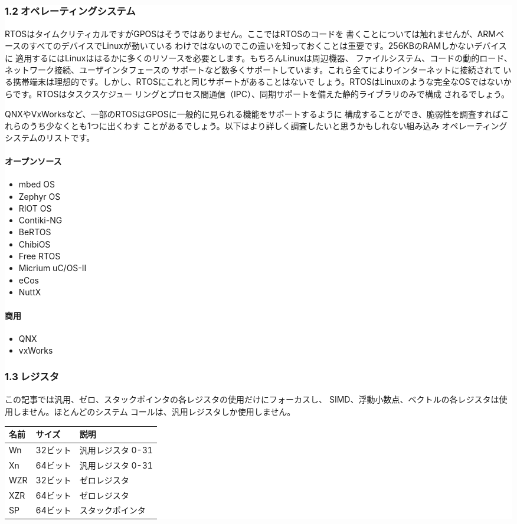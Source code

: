 ### 1.2 オペレーティングシステム

RTOSはタイムクリティカルですがGPOSはそうではありません。ここではRTOSのコードを
書くことについては触れませんが、ARMベースのすべてのデバイスでLinuxが動いている
わけではないのでこの違いを知っておくことは重要です。256KBのRAMしかないデバイスに
適用するにはLinuxははるかに多くのリソースを必要とします。もちろんLinuxは周辺機器、
ファイルシステム、コードの動的ロード、ネットワーク接続、ユーザインタフェースの
サポートなど数多くサポートしています。これら全てによりインターネットに接続されて
いる携帯端末は理想的です。しかし、RTOSにこれと同じサポートがあることはないで
しょう。RTOSはLinuxのような完全なOSではないからです。RTOSはタスクスケジュー
リングとプロセス間通信（IPC）、同期サポートを備えた静的ライブラリのみで構成
されるでしょう。

QNXやVxWorksなど、一部のRTOSはGPOSに一般的に見られる機能をサポートするように
構成することができ、脆弱性を調査すればこれらのうち少なくとも1つに出くわす
ことがあるでしょう。以下はより詳しく調査したいと思うかもしれない組み込み
オペレーティングシステムのリストです。

#### オープンソース

- mbed OS
- Zephyr OS
- RIOT OS
- Contiki-NG
- BeRTOS
- ChibiOS
- Free RTOS
- Micrium uC/OS-II
- eCos
- NuttX

#### 商用

- QNX
- vxWorks

### 1.3 レジスタ

この記事では汎用、ゼロ、スタックポインタの各レジスタの使用だけにフォーカスし、
SIMD、浮動小数点、ベクトルの各レジスタは使用しません。ほとんどのシステム
コールは、汎用レジスタしか使用しません。

| 名前 | サイズ | 説明    |
|:----|:-------|:---------|
| Wn  | 32ビット | 汎用レジスタ 0-31 |
| Xn  | 64ビット | 汎用レジスタ 0-31 |
| WZR  | 32ビット | ゼロレジスタ |
| XZR  | 64ビット | ゼロレジスタ |
| SP  | 64ビット | スタックポインタ |
